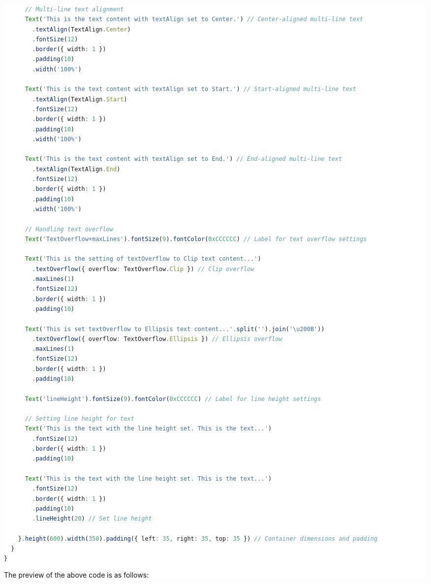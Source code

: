 ```typescript
      // Multi-line text alignment
      Text('This is the text content with textAlign set to Center.') // Center-aligned multi-line text
        .textAlign(TextAlign.Center)
        .fontSize(12)
        .border({ width: 1 })
        .padding(10)
        .width('100%')

      Text('This is the text content with textAlign set to Start.') // Start-aligned multi-line text
        .textAlign(TextAlign.Start)
        .fontSize(12)
        .border({ width: 1 })
        .padding(10)
        .width('100%')

      Text('This is the text content with textAlign set to End.') // End-aligned multi-line text
        .textAlign(TextAlign.End)
        .fontSize(12)
        .border({ width: 1 })
        .padding(10)
        .width('100%')

      // Handling text overflow
      Text('TextOverflow+maxLines').fontSize(9).fontColor(0xCCCCCC) // Label for text overflow settings

      Text('This is the setting of textOverflow to Clip text content...')
        .textOverflow({ overflow: TextOverflow.Clip }) // Clip overflow
        .maxLines(1)
        .fontSize(12)
        .border({ width: 1 })
        .padding(10)

      Text('This is set textOverflow to Ellipsis text content...'.split('').join('\u200B'))
        .textOverflow({ overflow: TextOverflow.Ellipsis }) // Ellipsis overflow
        .maxLines(1)
        .fontSize(12)
        .border({ width: 1 })
        .padding(10)

      Text('lineHeight').fontSize(9).fontColor(0xCCCCCC) // Label for line height settings

      // Setting line height for text
      Text('This is the text with the line height set. This is the text...')
        .fontSize(12)
        .border({ width: 1 })
        .padding(10)

      Text('This is the text with the line height set. This is the text...')
        .fontSize(12)
        .border({ width: 1 })
        .padding(10)
        .lineHeight(20) // Set line height

    }.height(600).width(350).padding({ left: 35, right: 35, top: 35 }) // Container dimensions and padding
  }
}
```
The preview of the above code is as follows:
